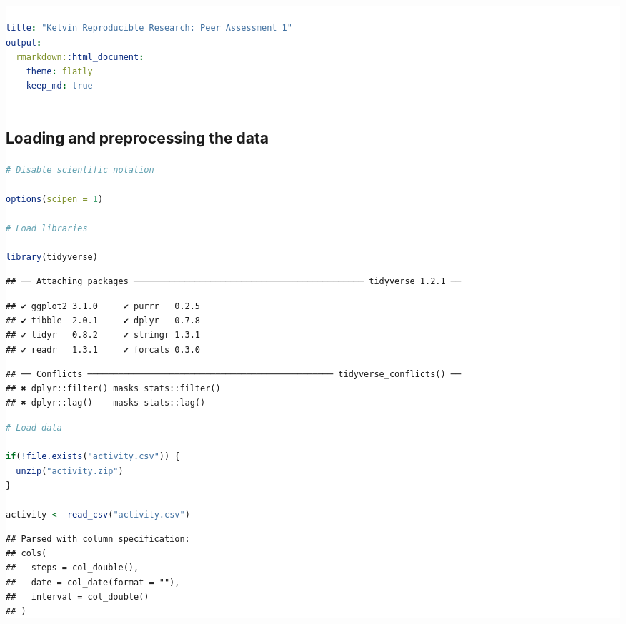 ```yaml
---
title: "Kelvin Reproducible Research: Peer Assessment 1"
output:
  rmarkdown::html_document:
    theme: flatly
    keep_md: true
---
```


## Loading and preprocessing the data


```r
# Disable scientific notation

options(scipen = 1)

# Load libraries

library(tidyverse)
```

```
## ── Attaching packages ───────────────────────────────────────────── tidyverse 1.2.1 ──
```

```
## ✔ ggplot2 3.1.0     ✔ purrr   0.2.5
## ✔ tibble  2.0.1     ✔ dplyr   0.7.8
## ✔ tidyr   0.8.2     ✔ stringr 1.3.1
## ✔ readr   1.3.1     ✔ forcats 0.3.0
```

```
## ── Conflicts ──────────────────────────────────────────────── tidyverse_conflicts() ──
## ✖ dplyr::filter() masks stats::filter()
## ✖ dplyr::lag()    masks stats::lag()
```

```r
# Load data

if(!file.exists("activity.csv")) {
  unzip("activity.zip")
}

activity <- read_csv("activity.csv")
```

```
## Parsed with column specification:
## cols(
##   steps = col_double(),
##   date = col_date(format = ""),
##   interval = col_double()
## )
```
